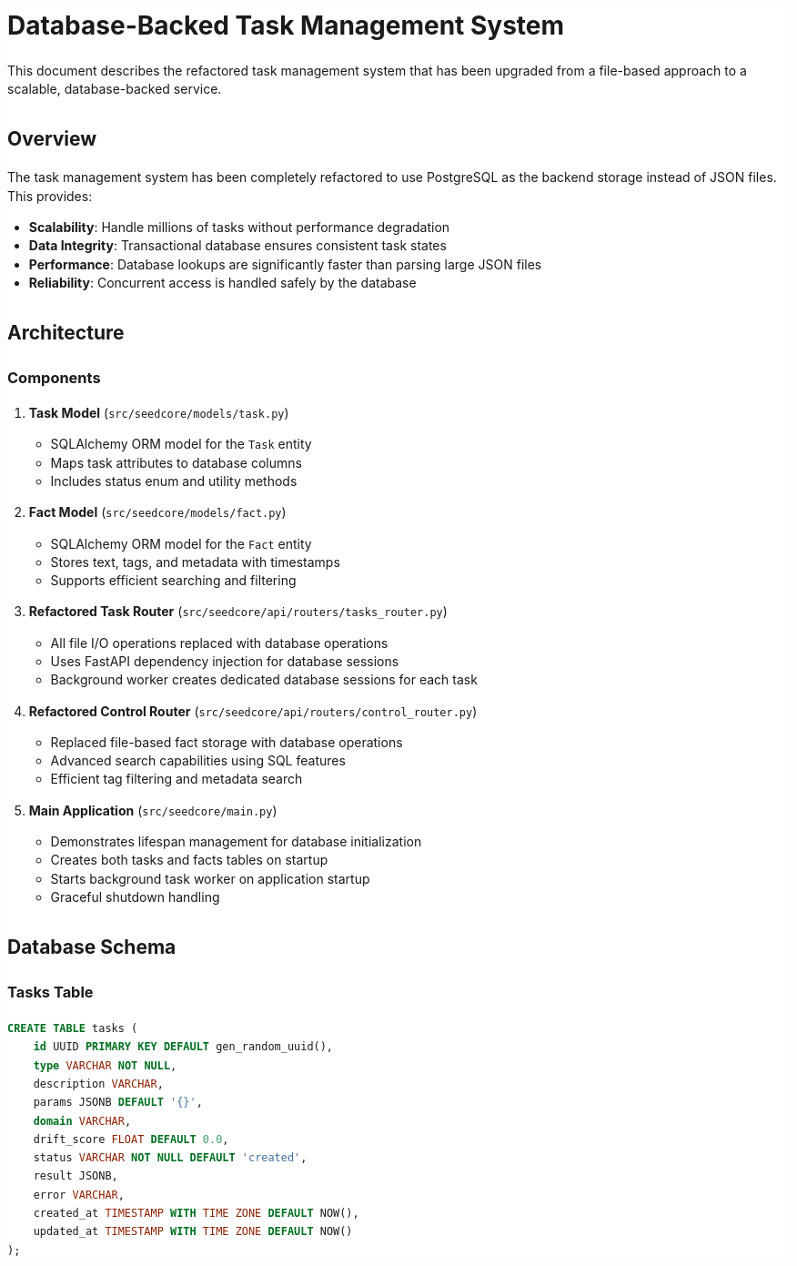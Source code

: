 # Database-Backed Task Management System

This document describes the refactored task management system that has been upgraded from a file-based approach to a scalable, database-backed service.

## Overview

The task management system has been completely refactored to use PostgreSQL as the backend storage instead of JSON files. This provides:

- **Scalability**: Handle millions of tasks without performance degradation
- **Data Integrity**: Transactional database ensures consistent task states
- **Performance**: Database lookups are significantly faster than parsing large JSON files
- **Reliability**: Concurrent access is handled safely by the database

## Architecture

### Components

1. **Task Model** (`src/seedcore/models/task.py`)
   - SQLAlchemy ORM model for the `Task` entity
   - Maps task attributes to database columns
   - Includes status enum and utility methods

2. **Fact Model** (`src/seedcore/models/fact.py`)
   - SQLAlchemy ORM model for the `Fact` entity
   - Stores text, tags, and metadata with timestamps
   - Supports efficient searching and filtering

3. **Refactored Task Router** (`src/seedcore/api/routers/tasks_router.py`)
   - All file I/O operations replaced with database operations
   - Uses FastAPI dependency injection for database sessions
   - Background worker creates dedicated database sessions for each task

4. **Refactored Control Router** (`src/seedcore/api/routers/control_router.py`)
   - Replaced file-based fact storage with database operations
   - Advanced search capabilities using SQL features
   - Efficient tag filtering and metadata search

5. **Main Application** (`src/seedcore/main.py`)
   - Demonstrates lifespan management for database initialization
   - Creates both tasks and facts tables on startup
   - Starts background task worker on application startup
   - Graceful shutdown handling

## Database Schema

### Tasks Table

```sql
CREATE TABLE tasks (
    id UUID PRIMARY KEY DEFAULT gen_random_uuid(),
    type VARCHAR NOT NULL,
    description VARCHAR,
    params JSONB DEFAULT '{}',
    domain VARCHAR,
    drift_score FLOAT DEFAULT 0.0,
    status VARCHAR NOT NULL DEFAULT 'created',
    result JSONB,
    error VARCHAR,
    created_at TIMESTAMP WITH TIME ZONE DEFAULT NOW(),
    updated_at TIMESTAMP WITH TIME ZONE DEFAULT NOW()
);
```